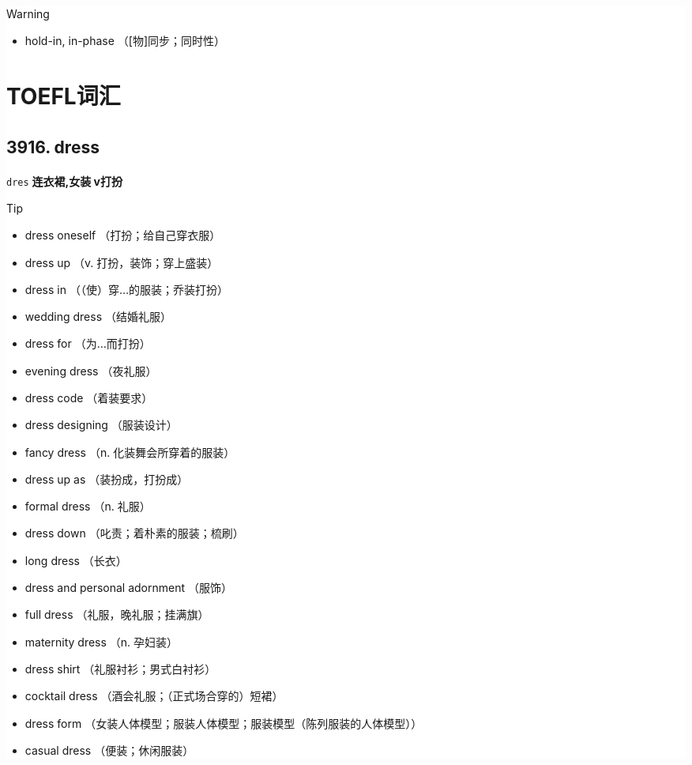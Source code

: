> [!WARNING]
>
> - hold-in, in-phase （[物]同步；同时性）
>

# TOEFL词汇

## 3916. dress

`dres`  **连衣裙,女装 v打扮**

> [!TIP]
>
> - dress oneself （打扮；给自己穿衣服）
>
> - dress up （v. 打扮，装饰；穿上盛装）
>
> - dress in （（使）穿…的服装；乔装打扮）
>
> - wedding dress （结婚礼服）
>
> - dress for （为…而打扮）
>
> - evening dress （夜礼服）
>
> - dress code （着装要求）
>
> - dress designing （服装设计）
>
> - fancy dress （n. 化装舞会所穿着的服装）
>
> - dress up as （装扮成，打扮成）
>
> - formal dress （n. 礼服）
>
> - dress down （叱责；着朴素的服装；梳刷）
>
> - long dress （长衣）
>
> - dress and personal adornment （服饰）
>
> - full dress （礼服，晚礼服；挂满旗）
>
> - maternity dress （n. 孕妇装）
>
> - dress shirt （礼服衬衫；男式白衬衫）
>
> - cocktail dress （酒会礼服；（正式场合穿的）短裙）
>
> - dress form （女装人体模型；服装人体模型；服装模型（陈列服装的人体模型））
>
> - casual dress （便装；休闲服装）
>
